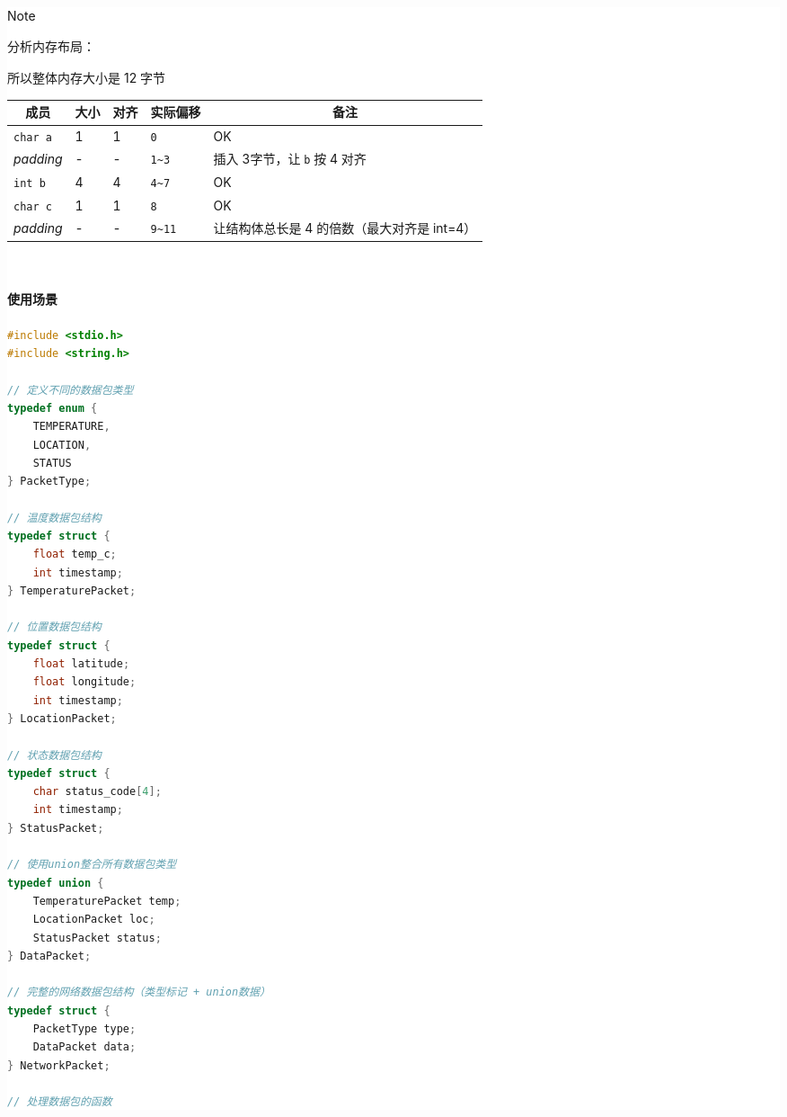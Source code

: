 > [!note]
>
> 分析内存布局：
>
> 所以整体内存大小是 12 字节

| 成员      | 大小 | 对齐 | 实际偏移 | 备注                                        |
| --------- | ---- | ---- | -------- | ------------------------------------------- |
| `char a`  | 1    | 1    | `0`      | OK                                          |
| *padding* | -    | -    | `1~3`    | 插入 3字节，让 `b` 按 4 对齐                |
| `int b`   | 4    | 4    | `4~7`    | OK                                          |
| `char c`  | 1    | 1    | `8`      | OK                                          |
| *padding* | -    | -    | `9~11`   | 让结构体总长是 4 的倍数（最大对齐是 int=4） |

<br>

#### 使用场景

```c
#include <stdio.h>
#include <string.h>

// 定义不同的数据包类型
typedef enum {
    TEMPERATURE,
    LOCATION,
    STATUS
} PacketType;

// 温度数据包结构
typedef struct {
    float temp_c;
    int timestamp;
} TemperaturePacket;

// 位置数据包结构
typedef struct {
    float latitude;
    float longitude;
    int timestamp;
} LocationPacket;

// 状态数据包结构
typedef struct {
    char status_code[4];
    int timestamp;
} StatusPacket;

// 使用union整合所有数据包类型
typedef union {
    TemperaturePacket temp;
    LocationPacket loc;
    StatusPacket status;
} DataPacket;

// 完整的网络数据包结构（类型标记 + union数据）
typedef struct {
    PacketType type;
    DataPacket data;
} NetworkPacket;

// 处理数据包的函数
```